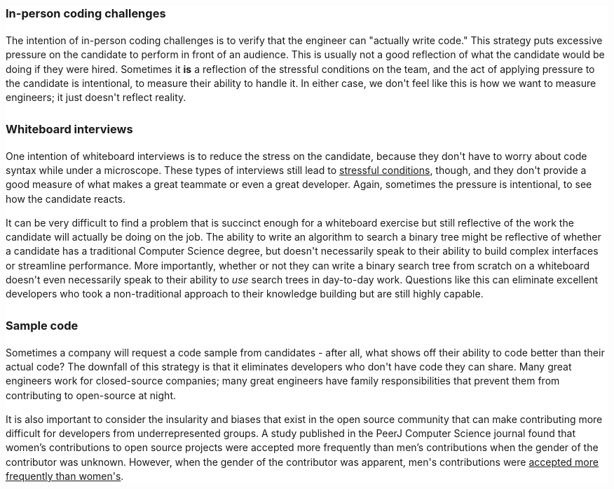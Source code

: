 ### In-person coding challenges

The intention of in-person coding challenges is to verify that the engineer can "actually write code." This
strategy puts excessive pressure on the candidate to perform in front of an audience. This is usually not a good
reflection of what the candidate would be doing if they were hired. Sometimes it **is** a reflection of the
stressful conditions on the team, and the act of applying pressure to the candidate is intentional, to measure
their ability to handle it. In either case, we don't feel like this is how we want to measure engineers; it just
doesn't reflect reality.

### Whiteboard interviews

One intention of whiteboard interviews is to reduce the stress on the candidate, because they don't have to worry
about code syntax while under a microscope. These types of interviews still lead to
[stressful conditions](https://code.dblock.org/2012/12/08/five-ways-to-torture-candidates-in-a-technical-interview.html),
though, and they don't provide a good measure of what makes a great teammate or even a great developer. Again,
sometimes the pressure is intentional, to see how the candidate reacts.

It can be very difficult to find a problem that is succinct enough for a whiteboard exercise but still reflective
of the work the candidate will actually be doing on the job. The ability to write an algorithm to search a binary
tree might be reflective of whether a candidate has a traditional Computer Science degree, but doesn't necessarily
speak to their ability to build complex interfaces or streamline performance. More importantly, whether or not they
can write a binary search tree from scratch on a whiteboard doesn't even necessarily speak to their ability to
_use_ search trees in day-to-day work. Questions like this can eliminate excellent developers who took a
non-traditional approach to their knowledge building but are still highly capable.

### Sample code

Sometimes a company will request a code sample from candidates - after all, what shows off their ability to code
better than their actual code? The downfall of this strategy is that it eliminates developers who don't have code
they can share. Many great engineers work for closed-source companies; many great engineers have family
responsibilities that prevent them from contributing to open-source at night.

It is also important to consider the insularity and biases that exist in the open source community that can make
contributing more difficult for developers from underrepresented groups. A study published in the PeerJ Computer
Science journal found that women’s contributions to open source projects were accepted more frequently than men’s
contributions when the gender of the contributor was unknown. However, when the gender of the contributor was
apparent, men's contributions were
[accepted more frequently than women's](https://code.likeagirl.io/gender-bias-in-open-source-d1deda7dec28).
